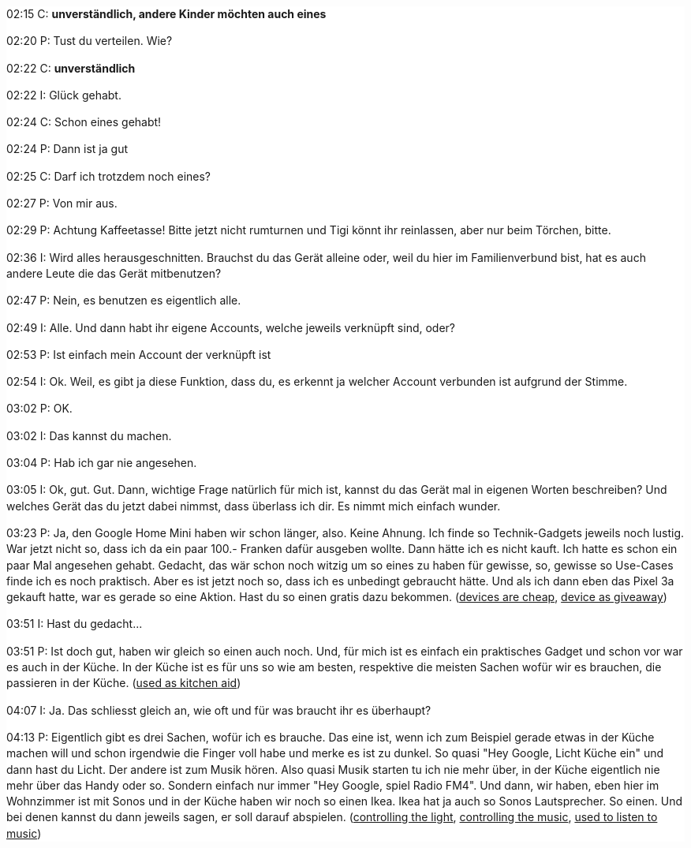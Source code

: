 02:15 C: **unverständlich, andere Kinder möchten auch eines**  

02:20 P: Tust du verteilen. Wie?  

02:22 C: **unverständlich**  

02:22 I: Glück gehabt.  

02:24 C: Schon eines gehabt!  

02:24 P: Dann ist ja gut  

02:25 C: Darf ich trotzdem noch eines?  

02:27 P: Von mir aus.  

02:29 P: Achtung Kaffeetasse! Bitte jetzt nicht rumturnen und Tigi könnt ihr reinlassen, aber nur beim Törchen, bitte. 

02:36 I: Wird alles herausgeschnitten. Brauchst du das Gerät alleine oder, weil du hier im Familienverbund bist, hat es auch andere Leute die das Gerät mitbenutzen?

02:47 P: Nein, es benutzen es eigentlich alle. 

02:49 I: Alle. Und dann habt ihr eigene Accounts, welche jeweils verknüpft sind, oder?

02:53 P: Ist einfach mein Account der verknüpft ist

02:54 I: Ok. Weil, es gibt ja diese Funktion, dass du, es erkennt ja welcher Account verbunden ist aufgrund der Stimme. 

03:02 P: OK.  

03:02 I: Das kannst du machen. 

03:04 P: Hab ich gar nie angesehen.  

03:05 I: Ok, gut. Gut. Dann, wichtige Frage natürlich für mich ist, kannst du das Gerät mal in eigenen Worten beschreiben? Und welches Gerät das du jetzt dabei nimmst, dass überlass ich dir. Es nimmt mich einfach wunder. 

03:23 P: Ja, den Google Home Mini haben wir schon länger, also. Keine Ahnung. Ich finde so Technik-Gadgets jeweils noch lustig. War jetzt nicht so, dass ich da ein paar 100.- Franken dafür ausgeben wollte. Dann hätte ich es nicht kauft. Ich hatte es schon ein paar Mal angesehen gehabt. Gedacht, das wär schon noch witzig um so eines zu haben für gewisse, so, gewisse so Use-Cases finde ich es noch praktisch. Aber es ist jetzt noch so, dass ich es unbedingt gebraucht hätte. Und als ich dann eben das Pixel 3a gekauft hatte, war es gerade so eine Aktion. Hast du so einen gratis dazu bekommen. ([devices are cheap](output/codes/devices%20are%20cheap.md), [device as giveaway](device%20as%20giveaway))

03:51 I: Hast du gedacht...  

03:51 P: Ist doch gut, haben wir gleich so einen auch noch. Und, für mich ist es einfach ein praktisches Gadget und schon vor war es auch in der Küche. In der Küche ist es für uns so wie am besten, respektive die meisten Sachen wofür wir es brauchen, die passieren in der Küche.  ([used as kitchen aid](output/codes/used%20as%20kitchen%20aid.md))

04:07 I: Ja. Das schliesst gleich an, wie oft und für was braucht ihr es überhaupt?  

04:13 P: Eigentlich gibt es drei Sachen, wofür ich es brauche. Das eine ist, wenn ich zum Beispiel gerade etwas in der Küche machen will und schon irgendwie die Finger voll habe und merke es ist zu dunkel. So quasi "Hey Google, Licht Küche ein" und dann hast du Licht. Der andere ist zum Musik hören. Also quasi Musik starten tu ich nie mehr über, in der Küche eigentlich nie mehr über das Handy oder so. Sondern einfach nur immer "Hey Google, spiel Radio FM4". Und dann, wir haben, eben hier im Wohnzimmer ist mit Sonos und in der Küche haben wir noch so einen Ikea. Ikea hat ja auch so Sonos Lautsprecher. So einen. Und bei denen kannst du dann jeweils sagen, er soll darauf abspielen. ([controlling the light](output/codes/controlling%20the%20light.md), [controlling the music](output/codes/controlling%20the%20music.md), [used to listen to music](output/codes/used%20to%20listen%20to%20music.md))
